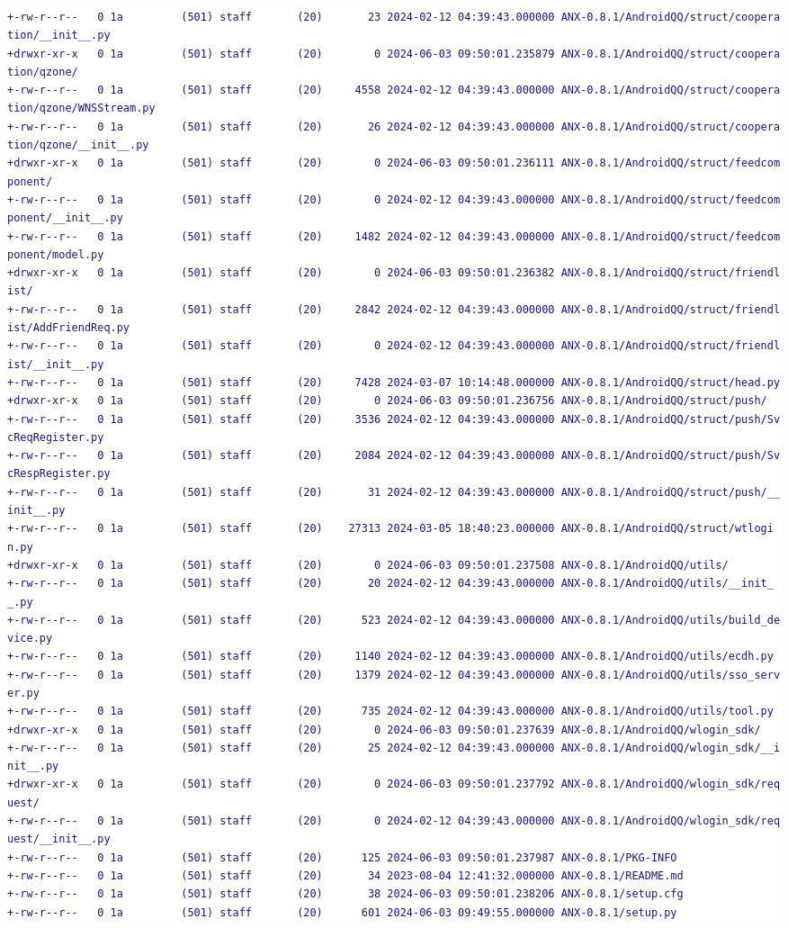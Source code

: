 ```diff
+-rw-r--r--   0 1a         (501) staff       (20)       23 2024-02-12 04:39:43.000000 ANX-0.8.1/AndroidQQ/struct/cooperation/__init__.py
+drwxr-xr-x   0 1a         (501) staff       (20)        0 2024-06-03 09:50:01.235879 ANX-0.8.1/AndroidQQ/struct/cooperation/qzone/
+-rw-r--r--   0 1a         (501) staff       (20)     4558 2024-02-12 04:39:43.000000 ANX-0.8.1/AndroidQQ/struct/cooperation/qzone/WNSStream.py
+-rw-r--r--   0 1a         (501) staff       (20)       26 2024-02-12 04:39:43.000000 ANX-0.8.1/AndroidQQ/struct/cooperation/qzone/__init__.py
+drwxr-xr-x   0 1a         (501) staff       (20)        0 2024-06-03 09:50:01.236111 ANX-0.8.1/AndroidQQ/struct/feedcomponent/
+-rw-r--r--   0 1a         (501) staff       (20)        0 2024-02-12 04:39:43.000000 ANX-0.8.1/AndroidQQ/struct/feedcomponent/__init__.py
+-rw-r--r--   0 1a         (501) staff       (20)     1482 2024-02-12 04:39:43.000000 ANX-0.8.1/AndroidQQ/struct/feedcomponent/model.py
+drwxr-xr-x   0 1a         (501) staff       (20)        0 2024-06-03 09:50:01.236382 ANX-0.8.1/AndroidQQ/struct/friendlist/
+-rw-r--r--   0 1a         (501) staff       (20)     2842 2024-02-12 04:39:43.000000 ANX-0.8.1/AndroidQQ/struct/friendlist/AddFriendReq.py
+-rw-r--r--   0 1a         (501) staff       (20)        0 2024-02-12 04:39:43.000000 ANX-0.8.1/AndroidQQ/struct/friendlist/__init__.py
+-rw-r--r--   0 1a         (501) staff       (20)     7428 2024-03-07 10:14:48.000000 ANX-0.8.1/AndroidQQ/struct/head.py
+drwxr-xr-x   0 1a         (501) staff       (20)        0 2024-06-03 09:50:01.236756 ANX-0.8.1/AndroidQQ/struct/push/
+-rw-r--r--   0 1a         (501) staff       (20)     3536 2024-02-12 04:39:43.000000 ANX-0.8.1/AndroidQQ/struct/push/SvcReqRegister.py
+-rw-r--r--   0 1a         (501) staff       (20)     2084 2024-02-12 04:39:43.000000 ANX-0.8.1/AndroidQQ/struct/push/SvcRespRegister.py
+-rw-r--r--   0 1a         (501) staff       (20)       31 2024-02-12 04:39:43.000000 ANX-0.8.1/AndroidQQ/struct/push/__init__.py
+-rw-r--r--   0 1a         (501) staff       (20)    27313 2024-03-05 18:40:23.000000 ANX-0.8.1/AndroidQQ/struct/wtlogin.py
+drwxr-xr-x   0 1a         (501) staff       (20)        0 2024-06-03 09:50:01.237508 ANX-0.8.1/AndroidQQ/utils/
+-rw-r--r--   0 1a         (501) staff       (20)       20 2024-02-12 04:39:43.000000 ANX-0.8.1/AndroidQQ/utils/__init__.py
+-rw-r--r--   0 1a         (501) staff       (20)      523 2024-02-12 04:39:43.000000 ANX-0.8.1/AndroidQQ/utils/build_device.py
+-rw-r--r--   0 1a         (501) staff       (20)     1140 2024-02-12 04:39:43.000000 ANX-0.8.1/AndroidQQ/utils/ecdh.py
+-rw-r--r--   0 1a         (501) staff       (20)     1379 2024-02-12 04:39:43.000000 ANX-0.8.1/AndroidQQ/utils/sso_server.py
+-rw-r--r--   0 1a         (501) staff       (20)      735 2024-02-12 04:39:43.000000 ANX-0.8.1/AndroidQQ/utils/tool.py
+drwxr-xr-x   0 1a         (501) staff       (20)        0 2024-06-03 09:50:01.237639 ANX-0.8.1/AndroidQQ/wlogin_sdk/
+-rw-r--r--   0 1a         (501) staff       (20)       25 2024-02-12 04:39:43.000000 ANX-0.8.1/AndroidQQ/wlogin_sdk/__init__.py
+drwxr-xr-x   0 1a         (501) staff       (20)        0 2024-06-03 09:50:01.237792 ANX-0.8.1/AndroidQQ/wlogin_sdk/request/
+-rw-r--r--   0 1a         (501) staff       (20)        0 2024-02-12 04:39:43.000000 ANX-0.8.1/AndroidQQ/wlogin_sdk/request/__init__.py
+-rw-r--r--   0 1a         (501) staff       (20)      125 2024-06-03 09:50:01.237987 ANX-0.8.1/PKG-INFO
+-rw-r--r--   0 1a         (501) staff       (20)       34 2023-08-04 12:41:32.000000 ANX-0.8.1/README.md
+-rw-r--r--   0 1a         (501) staff       (20)       38 2024-06-03 09:50:01.238206 ANX-0.8.1/setup.cfg
+-rw-r--r--   0 1a         (501) staff       (20)      601 2024-06-03 09:49:55.000000 ANX-0.8.1/setup.py
```
